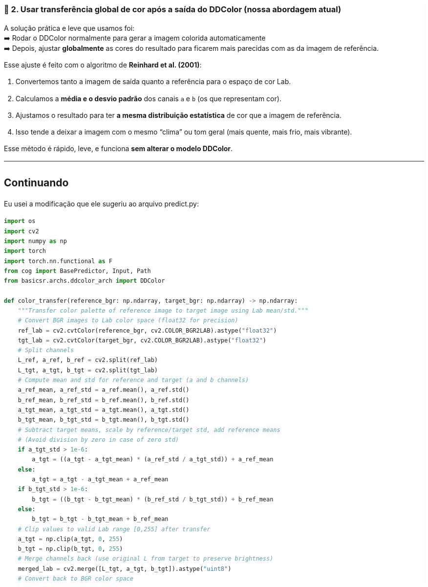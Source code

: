 
### 🎯 2. Usar transferência global de cor após a saída do DDColor (nossa abordagem atual)

A solução prática e leve que usamos foi:  
➡️ Rodar o DDColor normalmente para gerar a imagem colorida automaticamente  
➡️ Depois, ajustar **globalmente** as cores do resultado para ficarem mais parecidas com as da imagem de referência.

Esse ajuste é feito com o algoritmo de **Reinhard et al. (2001)**:

1. Convertemos tanto a imagem de saída quanto a referência para o espaço de cor Lab.
    
2. Calculamos a **média e o desvio padrão** dos canais `a` e `b` (os que representam cor).
    
3. Ajustamos o resultado para ter **a mesma distribuição estatística** de cor que a imagem de referência.
    
4. Isso tende a deixar a imagem com o mesmo “clima” ou tom geral (mais quente, mais frio, mais vibrante).
    

Esse método é rápido, leve, e funciona **sem alterar o modelo DDColor**.

---
## Continuando

Eu usei a modificação que ele sugeriu ao arquivo predict.py:

```python
import os
import cv2
import numpy as np
import torch
import torch.nn.functional as F
from cog import BasePredictor, Input, Path
from basicsr.archs.ddcolor_arch import DDColor

def color_transfer(reference_bgr: np.ndarray, target_bgr: np.ndarray) -> np.ndarray:
    """Transfer color palette of reference image to target image using Lab mean/std."""
    # Convert BGR images to Lab color space (float32 for precision)
    ref_lab = cv2.cvtColor(reference_bgr, cv2.COLOR_BGR2LAB).astype("float32")
    tgt_lab = cv2.cvtColor(target_bgr, cv2.COLOR_BGR2LAB).astype("float32")
    # Split channels
    L_ref, a_ref, b_ref = cv2.split(ref_lab)
    L_tgt, a_tgt, b_tgt = cv2.split(tgt_lab)
    # Compute mean and std for reference and target (a and b channels)
    a_ref_mean, a_ref_std = a_ref.mean(), a_ref.std()
    b_ref_mean, b_ref_std = b_ref.mean(), b_ref.std()
    a_tgt_mean, a_tgt_std = a_tgt.mean(), a_tgt.std()
    b_tgt_mean, b_tgt_std = b_tgt.mean(), b_tgt.std()
    # Subtract target means, scale by reference/target std, add reference means
    # (Avoid division by zero in case of zero std)
    if a_tgt_std > 1e-6:
        a_tgt = ((a_tgt - a_tgt_mean) * (a_ref_std / a_tgt_std)) + a_ref_mean
    else:
        a_tgt = a_tgt - a_tgt_mean + a_ref_mean
    if b_tgt_std > 1e-6:
        b_tgt = ((b_tgt - b_tgt_mean) * (b_ref_std / b_tgt_std)) + b_ref_mean
    else:
        b_tgt = b_tgt - b_tgt_mean + b_ref_mean
    # Clip values to valid Lab range [0,255] after transfer
    a_tgt = np.clip(a_tgt, 0, 255)
    b_tgt = np.clip(b_tgt, 0, 255)
    # Merge channels back (use original L from target to preserve brightness)
    merged_lab = cv2.merge([L_tgt, a_tgt, b_tgt]).astype("uint8")
    # Convert back to BGR color space
```